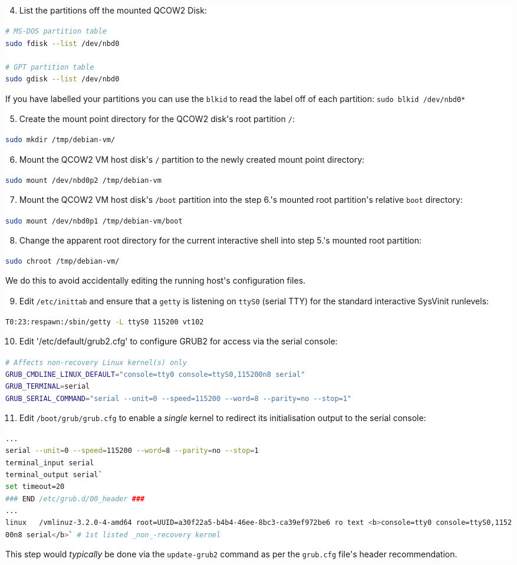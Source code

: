 4. List the partitions off the mounted QCOW2 Disk:
```bash
# MS-DOS partition table
sudo fdisk --list /dev/nbd0
⠀
# GPT partition table
sudo gdisk --list /dev/nbd0
```
If you have labelled your partitions you can use the `blkid` to read the label off of each partition: `sudo blkid /dev/nbd0*`

5. Create the mount point directory for the QCOW2 disk's root partition `/`:
```bash
sudo mkdir /tmp/debian-vm/
```

6. Mount the QCOW2 VM host disk's `/` partition to the newly created mount point directory:
```bash
sudo mount /dev/nbd0p2 /tmp/debian-vm
```

7. Mount the QCOW2 VM host disk's `/boot` partition into the step 6.'s mounted root partition's relative `boot` directory:
```bash
sudo mount /dev/nbd0p1 /tmp/debian-vm/boot
```

8. Change the apparent root directory for the current interactive shell into step 5.'s mounted root partition:
```bash
sudo chroot /tmp/debian-vm/
```
We do this to avoid accidentally editing the running host's configuration files. 

9. Edit `/etc/inittab` and ensure that a `getty` is listening on `ttyS0` (serial TTY) for the standard interactive SysVinit runlevels: 
```bash
T0:23:respawn:/sbin/getty -L ttyS0 115200 vt102
```

10. Edit '/etc/default/grub2.cfg' to configure GRUB2 for access via the serial console:
```bash
# Affects non-recovery Linux kernel(s) only
GRUB_CMDLINE_LINUX_DEFAULT="console=tty0 console=ttyS0,115200n8 serial"
GRUB_TERMINAL=serial
GRUB_SERIAL_COMMAND="serial --unit=0 --speed=115200 --word=8 --parity=no --stop=1"
```

11. Edit `/boot/grub/grub.cfg` to enable a _single_ kernel to redirect its initialisation output to the serial console:
```bash
...
serial --unit=0 --speed=115200 --word=8 --parity=no --stop=1
terminal_input serial
terminal_output serial`
set timeout=20
### END /etc/grub.d/00_header ###
...
linux	/vmlinuz-3.2.0-4-amd64 root=UUID=a30f22a5-b4b4-46ee-8bc3-ca39ef972be6 ro text <b>console=tty0 console=ttyS0,115200n8 serial</b>` # 1st listed _non_-recovery kernel
```
This step would _typically_ be done via the `update-grub2` command as per the `grub.cfg` file's header recommendation.

